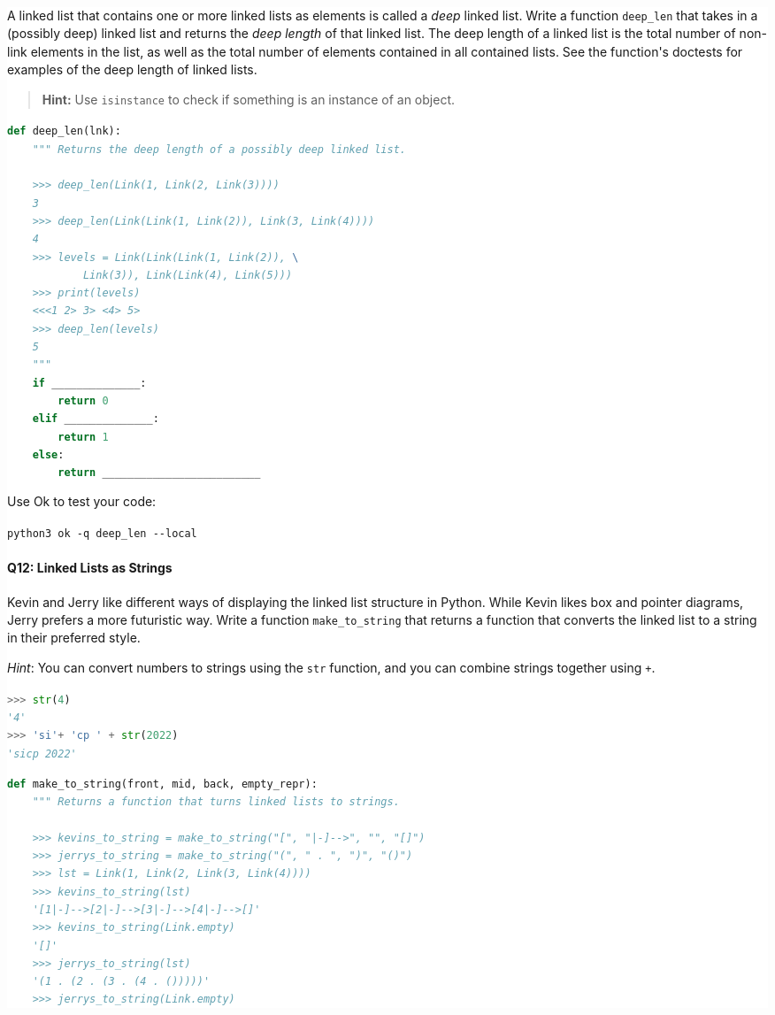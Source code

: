 A linked list that contains one or more linked lists as elements is called a *deep* linked list. Write a function `deep_len` that takes in a (possibly deep) linked list and returns the *deep length* of that linked list. The deep length of a linked list is the total number of non-link elements in the list, as well as the total number of elements contained in all contained lists. See the function's doctests for examples of the deep length of linked lists.

> **Hint:** Use `isinstance` to check if something is an instance of an object.

```python
def deep_len(lnk):
    """ Returns the deep length of a possibly deep linked list.

    >>> deep_len(Link(1, Link(2, Link(3))))
    3
    >>> deep_len(Link(Link(1, Link(2)), Link(3, Link(4))))
    4
    >>> levels = Link(Link(Link(1, Link(2)), \
            Link(3)), Link(Link(4), Link(5)))
    >>> print(levels)
    <<<1 2> 3> <4> 5>
    >>> deep_len(levels)
    5
    """
    if ______________:
        return 0
    elif ______________:
        return 1
    else:
        return _________________________
```

Use Ok to test your code:

```shell
python3 ok -q deep_len --local
```



#### Q12: Linked Lists as Strings

Kevin and Jerry like different ways of displaying the linked list structure in Python. While Kevin likes box and pointer diagrams, Jerry prefers a more futuristic way. Write a function `make_to_string` that returns a function that converts the linked list to a string in their preferred style.

*Hint*: You can convert numbers to strings using the `str` function, and you can combine strings together using `+`.

```python
>>> str(4)
'4'
>>> 'si'+ 'cp ' + str(2022)
'sicp 2022'
```

```python
def make_to_string(front, mid, back, empty_repr):
    """ Returns a function that turns linked lists to strings.

    >>> kevins_to_string = make_to_string("[", "|-]-->", "", "[]")
    >>> jerrys_to_string = make_to_string("(", " . ", ")", "()")
    >>> lst = Link(1, Link(2, Link(3, Link(4))))
    >>> kevins_to_string(lst)
    '[1|-]-->[2|-]-->[3|-]-->[4|-]-->[]'
    >>> kevins_to_string(Link.empty)
    '[]'
    >>> jerrys_to_string(lst)
    '(1 . (2 . (3 . (4 . ()))))'
    >>> jerrys_to_string(Link.empty)
```